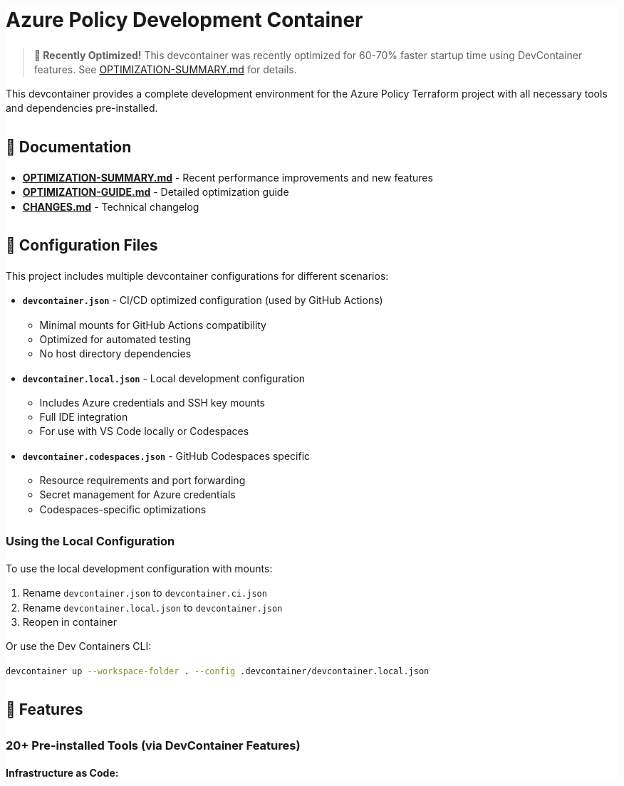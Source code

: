 # Azure Policy Development Container

> **🚀 Recently Optimized!** This devcontainer was recently optimized for 60-70% faster startup time using DevContainer features. See [OPTIMIZATION-SUMMARY.md](OPTIMIZATION-SUMMARY.md) for details.

This devcontainer provides a complete development environment for the Azure Policy Terraform project with all necessary tools and dependencies pre-installed.

## 📖 Documentation

- **[OPTIMIZATION-SUMMARY.md](OPTIMIZATION-SUMMARY.md)** - Recent performance improvements and new features
- **[OPTIMIZATION-GUIDE.md](OPTIMIZATION-GUIDE.md)** - Detailed optimization guide
- **[CHANGES.md](CHANGES.md)** - Technical changelog

## 🎯 Configuration Files

This project includes multiple devcontainer configurations for different scenarios:

- **`devcontainer.json`** - CI/CD optimized configuration (used by GitHub Actions)
  - Minimal mounts for GitHub Actions compatibility
  - Optimized for automated testing
  - No host directory dependencies

- **`devcontainer.local.json`** - Local development configuration
  - Includes Azure credentials and SSH key mounts
  - Full IDE integration
  - For use with VS Code locally or Codespaces

- **`devcontainer.codespaces.json`** - GitHub Codespaces specific
  - Resource requirements and port forwarding
  - Secret management for Azure credentials
  - Codespaces-specific optimizations

### Using the Local Configuration

To use the local development configuration with mounts:

1. Rename `devcontainer.json` to `devcontainer.ci.json`
2. Rename `devcontainer.local.json` to `devcontainer.json`
3. Reopen in container

Or use the Dev Containers CLI:

```bash
devcontainer up --workspace-folder . --config .devcontainer/devcontainer.local.json
```

## 🚀 Features

### 20+ Pre-installed Tools (via DevContainer Features)

**Infrastructure as Code:**

